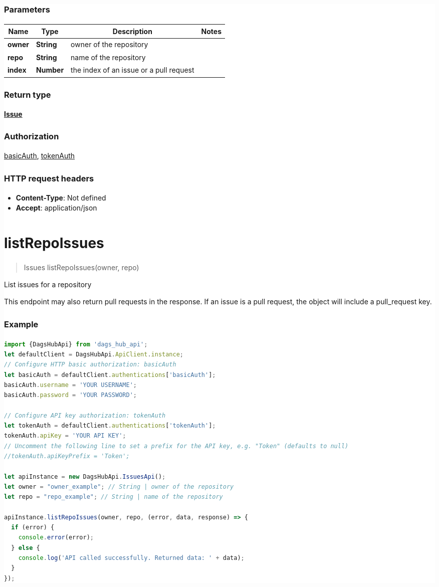 ### Parameters

Name | Type | Description  | Notes
------------- | ------------- | ------------- | -------------
 **owner** | **String**| owner of the repository | 
 **repo** | **String**| name of the repository | 
 **index** | **Number**| the index of an issue or a pull request | 

### Return type

[**Issue**](Issue.md)

### Authorization

[basicAuth](../README.md#basicAuth), [tokenAuth](../README.md#tokenAuth)

### HTTP request headers

 - **Content-Type**: Not defined
 - **Accept**: application/json

<a name="listRepoIssues"></a>
# **listRepoIssues**
> Issues listRepoIssues(owner, repo)

List issues for a repository

This endpoint may also return pull requests in the response. If an issue is a pull request, the object will include a pull_request key.

### Example
```javascript
import {DagsHubApi} from 'dags_hub_api';
let defaultClient = DagsHubApi.ApiClient.instance;
// Configure HTTP basic authorization: basicAuth
let basicAuth = defaultClient.authentications['basicAuth'];
basicAuth.username = 'YOUR USERNAME';
basicAuth.password = 'YOUR PASSWORD';

// Configure API key authorization: tokenAuth
let tokenAuth = defaultClient.authentications['tokenAuth'];
tokenAuth.apiKey = 'YOUR API KEY';
// Uncomment the following line to set a prefix for the API key, e.g. "Token" (defaults to null)
//tokenAuth.apiKeyPrefix = 'Token';

let apiInstance = new DagsHubApi.IssuesApi();
let owner = "owner_example"; // String | owner of the repository
let repo = "repo_example"; // String | name of the repository

apiInstance.listRepoIssues(owner, repo, (error, data, response) => {
  if (error) {
    console.error(error);
  } else {
    console.log('API called successfully. Returned data: ' + data);
  }
});
```
